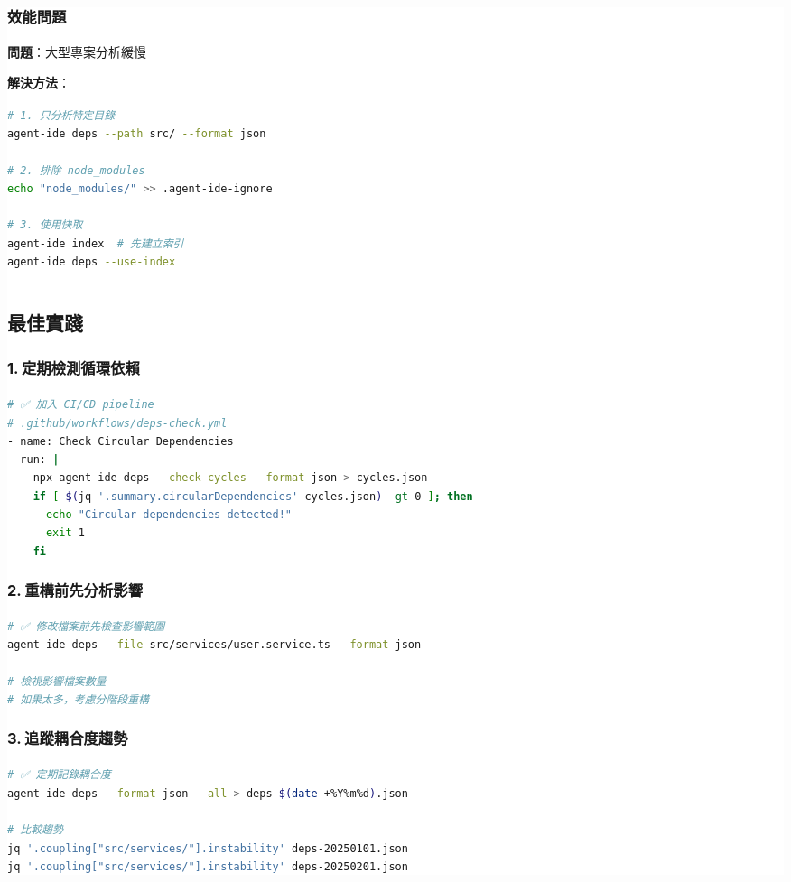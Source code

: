 ### 效能問題

**問題**：大型專案分析緩慢

**解決方法**：
```bash
# 1. 只分析特定目錄
agent-ide deps --path src/ --format json

# 2. 排除 node_modules
echo "node_modules/" >> .agent-ide-ignore

# 3. 使用快取
agent-ide index  # 先建立索引
agent-ide deps --use-index
```

---

## 最佳實踐

### 1. 定期檢測循環依賴

```bash
# ✅ 加入 CI/CD pipeline
# .github/workflows/deps-check.yml
- name: Check Circular Dependencies
  run: |
    npx agent-ide deps --check-cycles --format json > cycles.json
    if [ $(jq '.summary.circularDependencies' cycles.json) -gt 0 ]; then
      echo "Circular dependencies detected!"
      exit 1
    fi
```

### 2. 重構前先分析影響

```bash
# ✅ 修改檔案前先檢查影響範圍
agent-ide deps --file src/services/user.service.ts --format json

# 檢視影響檔案數量
# 如果太多，考慮分階段重構
```

### 3. 追蹤耦合度趨勢

```bash
# ✅ 定期記錄耦合度
agent-ide deps --format json --all > deps-$(date +%Y%m%d).json

# 比較趨勢
jq '.coupling["src/services/"].instability' deps-20250101.json
jq '.coupling["src/services/"].instability' deps-20250201.json
```
